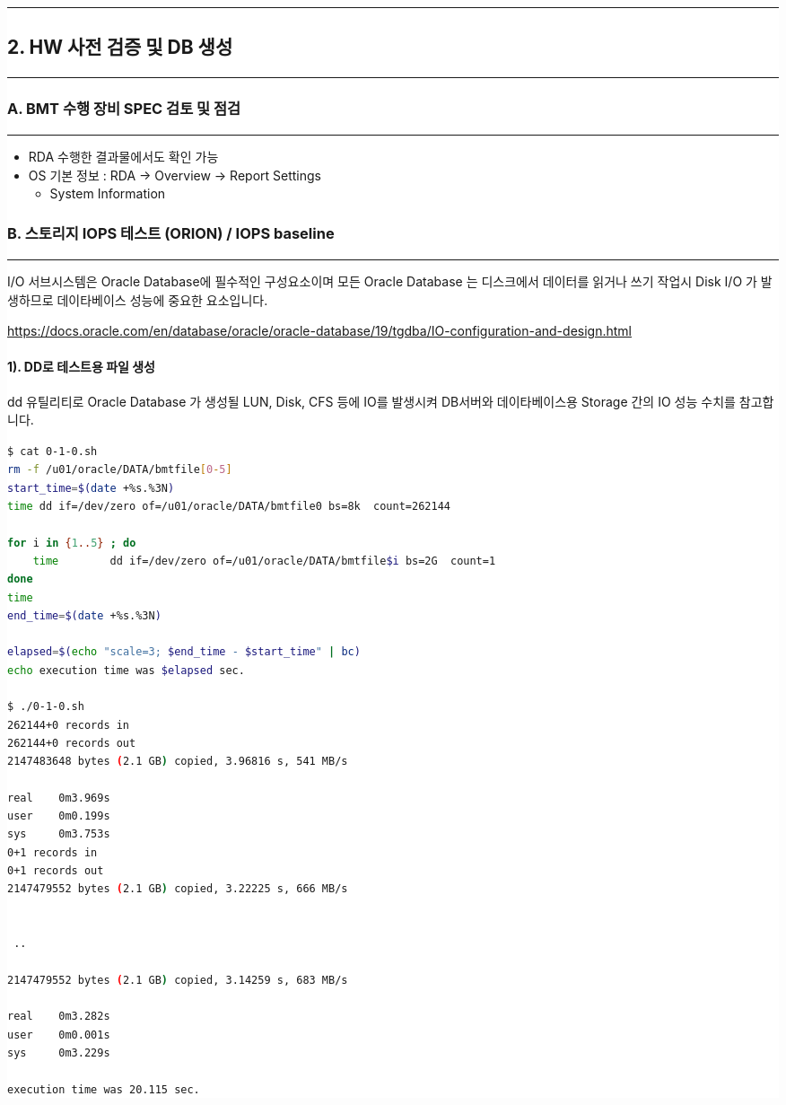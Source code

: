 
-------------------------------------------------------------------------------------------------------------------

## 2. HW 사전 검증 및 DB 생성 
-------------------------------------

### A. BMT 수행 장비 SPEC 검토 및 점검 
------------------------------------------------

* RDA 수행한 결과물에서도 확인 가능 
* OS 기본 정보 : RDA -> Overview -> Report Settings
  + System Information 

### B. 스토리지 IOPS 테스트 (ORION) / IOPS baseline <a id="ch-2-2-1"></a>
----------------------------------------------------------------

I/O 서브시스템은 Oracle Database에 필수적인 구성요소이며 모든 Oracle Database 는 디스크에서 데이터를 읽거나 쓰기 작업시 Disk I/O 가 발생하므로 데이타베이스 성능에 중요한 요소입니다. 

https://docs.oracle.com/en/database/oracle/oracle-database/19/tgdba/IO-configuration-and-design.html

#### 1). DD로 테스트용 파일 생성 
dd 유틸리티로 Oracle Database 가 생성될 LUN, Disk, CFS 등에 IO를 발생시켜 DB서버와 데이타베이스용 Storage 간의 IO 성능 수치를 참고합니다.

```bash
$ cat 0-1-0.sh
rm -f /u01/oracle/DATA/bmtfile[0-5]
start_time=$(date +%s.%3N)
time dd if=/dev/zero of=/u01/oracle/DATA/bmtfile0 bs=8k  count=262144

for i in {1..5} ; do
    time        dd if=/dev/zero of=/u01/oracle/DATA/bmtfile$i bs=2G  count=1
done
time
end_time=$(date +%s.%3N)

elapsed=$(echo "scale=3; $end_time - $start_time" | bc)
echo execution time was $elapsed sec.

$ ./0-1-0.sh
262144+0 records in
262144+0 records out
2147483648 bytes (2.1 GB) copied, 3.96816 s, 541 MB/s

real    0m3.969s
user    0m0.199s
sys     0m3.753s
0+1 records in
0+1 records out
2147479552 bytes (2.1 GB) copied, 3.22225 s, 666 MB/s


 ..
 
2147479552 bytes (2.1 GB) copied, 3.14259 s, 683 MB/s

real    0m3.282s
user    0m0.001s
sys     0m3.229s

execution time was 20.115 sec.
```
